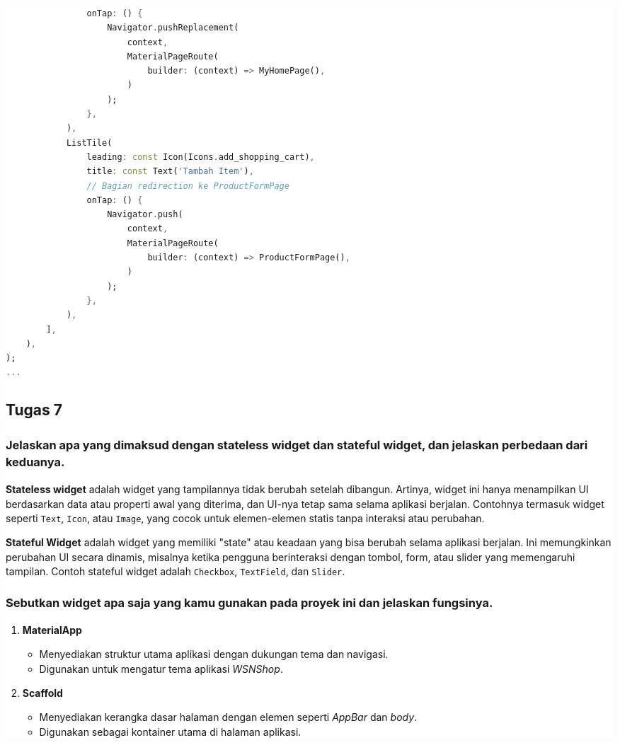 ```dart
                onTap: () {
                    Navigator.pushReplacement(
                        context,
                        MaterialPageRoute(
                            builder: (context) => MyHomePage(),
                        )
                    );
                },
            ),
            ListTile(
                leading: const Icon(Icons.add_shopping_cart),
                title: const Text('Tambah Item'),
                // Bagian redirection ke ProductFormPage
                onTap: () {
                    Navigator.push(
                        context,
                        MaterialPageRoute(
                            builder: (context) => ProductFormPage(),
                        )
                    );
                },
            ),
        ],
    ),
);
...
```

## Tugas 7

### Jelaskan apa yang dimaksud dengan stateless widget dan stateful widget, dan jelaskan perbedaan dari keduanya.

**Stateless widget** adalah widget yang tampilannya tidak berubah setelah dibangun. Artinya, widget ini hanya menampilkan UI berdasarkan data atau properti awal yang diterima, dan UI-nya tetap sama selama aplikasi berjalan. Contohnya termasuk widget seperti `Text`, `Icon`, atau `Image`, yang cocok untuk elemen-elemen statis tanpa interaksi atau perubahan. 

**Stateful Widget** adalah widget yang memiliki "state" atau keadaan yang bisa berubah selama aplikasi berjalan. Ini memungkinkan perubahan UI secara dinamis, misalnya ketika pengguna berinteraksi dengan tombol, form, atau slider yang memengaruhi tampilan. Contoh stateful widget adalah `Checkbox`, `TextField`, dan `Slider`. 

### Sebutkan widget apa saja yang kamu gunakan pada proyek ini dan jelaskan fungsinya.
1. **MaterialApp**
   - Menyediakan struktur utama aplikasi dengan dukungan tema dan navigasi.
   - Digunakan untuk mengatur tema aplikasi *WSNShop*.

2. **Scaffold**
   - Menyediakan kerangka dasar halaman dengan elemen seperti *AppBar* dan *body*.
   - Digunakan sebagai kontainer utama di halaman aplikasi.
